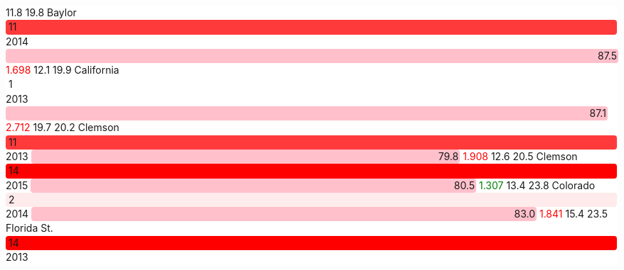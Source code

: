    <td style="text-align:right;"> 11.8 </td>
   <td style="text-align:right;"> 19.8 </td>
  </tr>
  <tr>
   <td style="text-align:right;"> Baylor </td>
   <td style="text-align:right;"> <span style="display: block; padding: 0 4px; border-radius: 4px; background-color: #ff3a3a">11</span> </td>
   <td style="text-align:right;"> 2014 </td>
   <td style="text-align:right;"> <span style="display: inline-block; direction: rtl; border-radius: 4px; padding-right: 2px; background-color: pink; width: 100.00%">87.5</span> </td>
   <td style="text-align:right;"> <span style="color: red">1.698</span> </td>
   <td style="text-align:right;"> 12.1 </td>
   <td style="text-align:right;"> 19.9 </td>
  </tr>
  <tr>
   <td style="text-align:right;"> California </td>
   <td style="text-align:right;"> <span style="display: block; padding: 0 4px; border-radius: 4px; background-color: #ffffff">1</span> </td>
   <td style="text-align:right;"> 2013 </td>
   <td style="text-align:right;"> <span style="display: inline-block; direction: rtl; border-radius: 4px; padding-right: 2px; background-color: pink; width: 98.24%">87.1</span> </td>
   <td style="text-align:right;"> <span style="color: red">2.712</span> </td>
   <td style="text-align:right;"> 19.7 </td>
   <td style="text-align:right;"> 20.2 </td>
  </tr>
  <tr>
   <td style="text-align:right;"> Clemson </td>
   <td style="text-align:right;"> <span style="display: block; padding: 0 4px; border-radius: 4px; background-color: #ff3a3a">11</span> </td>
   <td style="text-align:right;"> 2013 </td>
   <td style="text-align:right;"> <span style="display: inline-block; direction: rtl; border-radius: 4px; padding-right: 2px; background-color: pink; width: 69.95%">79.8</span> </td>
   <td style="text-align:right;"> <span style="color: red">1.908</span> </td>
   <td style="text-align:right;"> 12.6 </td>
   <td style="text-align:right;"> 20.5 </td>
  </tr>
  <tr>
   <td style="text-align:right;"> Clemson </td>
   <td style="text-align:right;"> <span style="display: block; padding: 0 4px; border-radius: 4px; background-color: #ff0000">14</span> </td>
   <td style="text-align:right;"> 2015 </td>
   <td style="text-align:right;"> <span style="display: inline-block; direction: rtl; border-radius: 4px; padding-right: 2px; background-color: pink; width: 72.64%">80.5</span> </td>
   <td style="text-align:right;"> <span style="color: green">1.307</span> </td>
   <td style="text-align:right;"> 13.4 </td>
   <td style="text-align:right;"> 23.8 </td>
  </tr>
  <tr>
   <td style="text-align:right;"> Colorado </td>
   <td style="text-align:right;"> <span style="display: block; padding: 0 4px; border-radius: 4px; background-color: #ffebeb">2</span> </td>
   <td style="text-align:right;"> 2014 </td>
   <td style="text-align:right;"> <span style="display: inline-block; direction: rtl; border-radius: 4px; padding-right: 2px; background-color: pink; width: 82.44%">83.0</span> </td>
   <td style="text-align:right;"> <span style="color: red">1.841</span> </td>
   <td style="text-align:right;"> 15.4 </td>
   <td style="text-align:right;"> 23.5 </td>
  </tr>
  <tr>
   <td style="text-align:right;"> Florida St. </td>
   <td style="text-align:right;"> <span style="display: block; padding: 0 4px; border-radius: 4px; background-color: #ff0000">14</span> </td>
   <td style="text-align:right;"> 2013 </td>